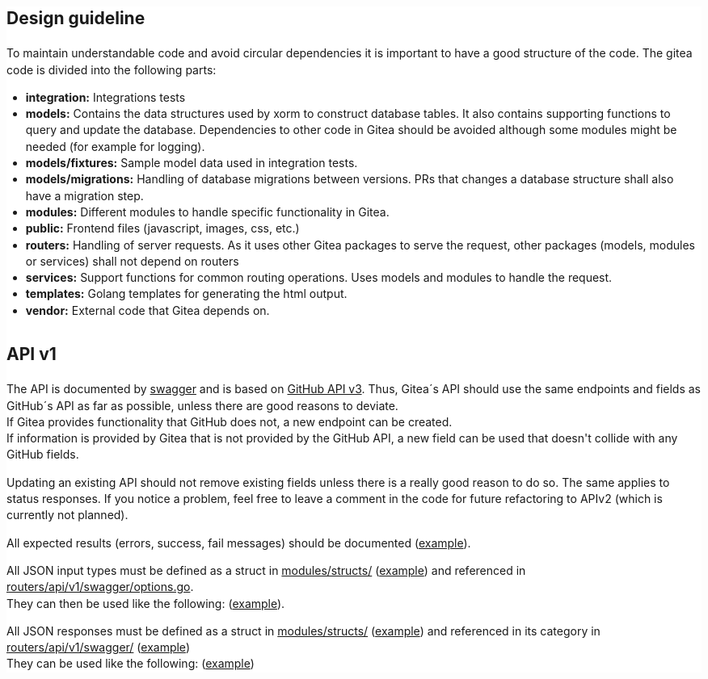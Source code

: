 ## Design guideline

To maintain understandable code and avoid circular dependencies it is important to have a good structure of the code. The gitea code is divided into the following parts:

- **integration:** Integrations tests
- **models:** Contains the data structures used by xorm to construct database tables. It also contains supporting functions to query and update the database. Dependencies to other code in Gitea should be avoided although some modules might be needed (for example for logging).
- **models/fixtures:** Sample model data used in integration tests.
- **models/migrations:** Handling of database migrations between versions. PRs that changes a database structure shall also have a migration step.
- **modules:** Different modules to handle specific functionality in Gitea.
- **public:** Frontend files (javascript, images, css, etc.)
- **routers:** Handling of server requests. As it uses other Gitea packages to serve the request, other packages (models, modules or services) shall not depend on routers
- **services:** Support functions for common routing operations. Uses models and modules to handle the request.
- **templates:** Golang templates for generating the html output.
- **vendor:** External code that Gitea depends on.

## API v1

The API is documented by [swagger](http://try.gitea.io/api/swagger) and is based on [GitHub API v3](https://developer.github.com/v3/).
Thus, Gitea´s API should use the same endpoints and fields as GitHub´s API as far as possible, unless there are good reasons to deviate.  
If Gitea provides functionality that GitHub does not, a new endpoint can be created.  
If information is provided by Gitea that is not provided by the GitHub API, a new field can be used that doesn't collide with any GitHub fields.

Updating an existing API should not remove existing fields unless there is a really good reason to do so.
The same applies to status responses. If you notice a problem, feel free to leave a comment in the code for future refactoring to APIv2 (which is currently not planned).

All expected results (errors, success, fail messages) should be documented
([example](https://github.com/go-gitea/gitea/blob/c620eb5b2d0d874da68ebd734d3864c5224f71f7/routers/api/v1/repo/issue.go#L319-L327)).

All JSON input types must be defined as a struct in [modules/structs/](modules/structs/)
([example](https://github.com/go-gitea/gitea/blob/c620eb5b2d0d874da68ebd734d3864c5224f71f7/modules/structs/issue.go#L76-L91))
and referenced in
[routers/api/v1/swagger/options.go](https://github.com/go-gitea/gitea/blob/c620eb5b2d0d874da68ebd734d3864c5224f71f7/routers/api/v1/swagger/options.go).  
They can then be used like the following:
([example](https://github.com/go-gitea/gitea/blob/c620eb5b2d0d874da68ebd734d3864c5224f71f7/routers/api/v1/repo/issue.go#L318)).

All JSON responses must be defined as a struct in [modules/structs/](modules/structs/)
([example](https://github.com/go-gitea/gitea/blob/c620eb5b2d0d874da68ebd734d3864c5224f71f7/modules/structs/issue.go#L36-L68))
and referenced in its category in [routers/api/v1/swagger/](routers/api/v1/swagger/)
([example](https://github.com/go-gitea/gitea/blob/c620eb5b2d0d874da68ebd734d3864c5224f71f7/routers/api/v1/swagger/issue.go#L11-L16))  
They can be used like the following:
([example](https://github.com/go-gitea/gitea/blob/c620eb5b2d0d874da68ebd734d3864c5224f71f7/routers/api/v1/repo/issue.go#L277-L279))
